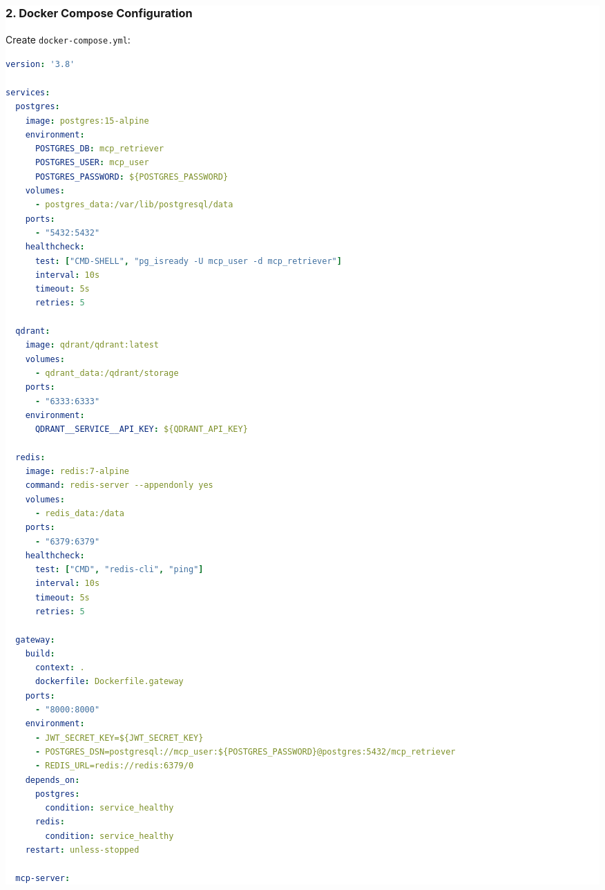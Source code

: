 ### 2. Docker Compose Configuration

Create `docker-compose.yml`:
```yaml
version: '3.8'

services:
  postgres:
    image: postgres:15-alpine
    environment:
      POSTGRES_DB: mcp_retriever
      POSTGRES_USER: mcp_user
      POSTGRES_PASSWORD: ${POSTGRES_PASSWORD}
    volumes:
      - postgres_data:/var/lib/postgresql/data
    ports:
      - "5432:5432"
    healthcheck:
      test: ["CMD-SHELL", "pg_isready -U mcp_user -d mcp_retriever"]
      interval: 10s
      timeout: 5s
      retries: 5

  qdrant:
    image: qdrant/qdrant:latest
    volumes:
      - qdrant_data:/qdrant/storage
    ports:
      - "6333:6333"
    environment:
      QDRANT__SERVICE__API_KEY: ${QDRANT_API_KEY}

  redis:
    image: redis:7-alpine
    command: redis-server --appendonly yes
    volumes:
      - redis_data:/data
    ports:
      - "6379:6379"
    healthcheck:
      test: ["CMD", "redis-cli", "ping"]
      interval: 10s
      timeout: 5s
      retries: 5

  gateway:
    build:
      context: .
      dockerfile: Dockerfile.gateway
    ports:
      - "8000:8000"
    environment:
      - JWT_SECRET_KEY=${JWT_SECRET_KEY}
      - POSTGRES_DSN=postgresql://mcp_user:${POSTGRES_PASSWORD}@postgres:5432/mcp_retriever
      - REDIS_URL=redis://redis:6379/0
    depends_on:
      postgres:
        condition: service_healthy
      redis:
        condition: service_healthy
    restart: unless-stopped

  mcp-server:
```